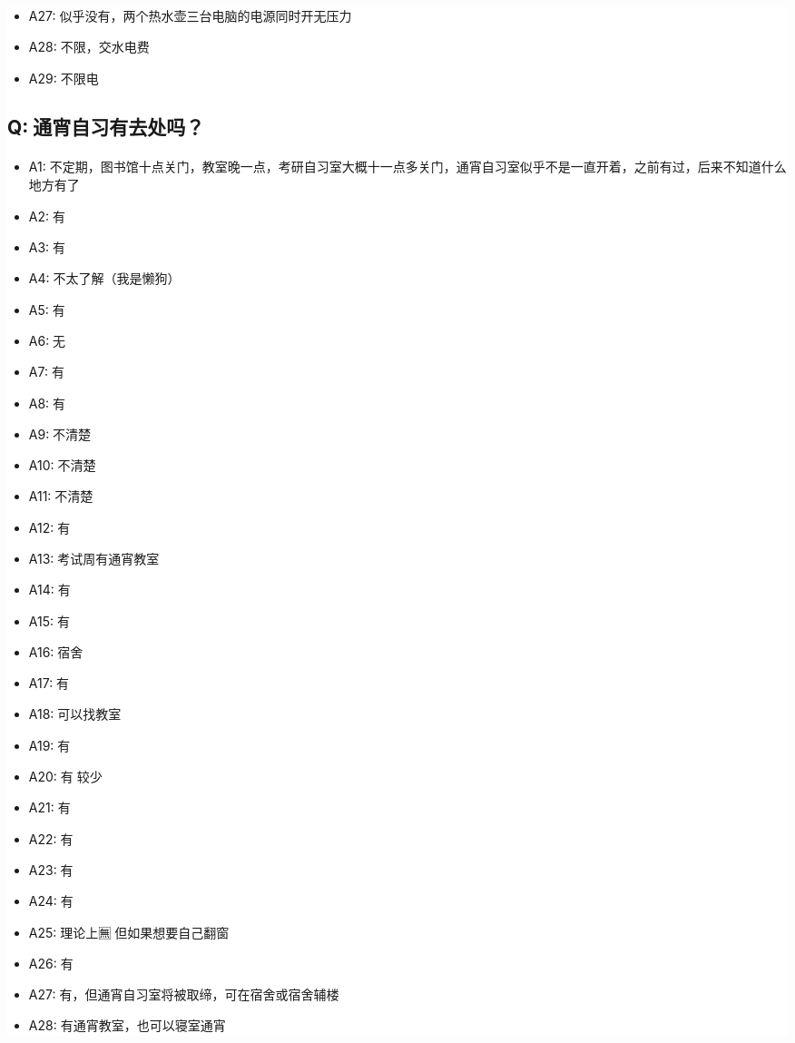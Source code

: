 - A27: 似乎没有，两个热水壶三台电脑的电源同时开无压力

- A28: 不限，交水电费

- A29: 不限电

## Q: 通宵自习有去处吗？

- A1: 不定期，图书馆十点关门，教室晚一点，考研自习室大概十一点多关门，通宵自习室似乎不是一直开着，之前有过，后来不知道什么地方有了

- A2: 有

- A3: 有

- A4: 不太了解（我是懒狗）

- A5: 有

- A6: 无

- A7: 有

- A8: 有

- A9: 不清楚

- A10: 不清楚

- A11: 不清楚

- A12: 有

- A13: 考试周有通宵教室

- A14: 有

- A15: 有

- A16: 宿舍

- A17: 有

- A18: 可以找教室

- A19: 有

- A20: 有 较少

- A21: 有

- A22: 有

- A23: 有

- A24: 有

- A25: 理论上🈚️ 但如果想要自己翻窗

- A26: 有

- A27: 有，但通宵自习室将被取缔，可在宿舍或宿舍辅楼

- A28: 有通宵教室，也可以寝室通宵
